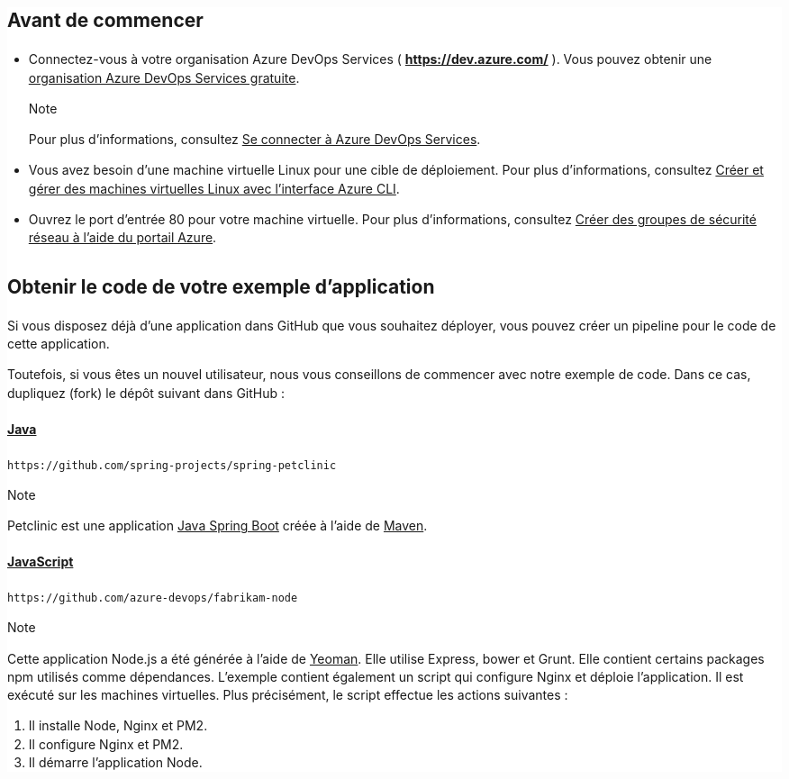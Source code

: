 ## <a name="before-you-begin"></a>Avant de commencer

* Connectez-vous à votre organisation Azure DevOps Services ( **https://dev.azure.com/** ). 
  Vous pouvez obtenir une [organisation Azure DevOps Services gratuite](https://go.microsoft.com/fwlink/?LinkId=307137&clcid=0x409&wt.mc_id=o~msft~vscom~home-vsts-hero~27308&campaign=o~msft~vscom~home-vsts-hero~27308).

  > [!NOTE]
  > Pour plus d’informations, consultez [Se connecter à Azure DevOps Services](/azure/devops/organizations/projects/connect-to-projects?view=vsts).

*  Vous avez besoin d’une machine virtuelle Linux pour une cible de déploiement.  Pour plus d’informations, consultez [Créer et gérer des machines virtuelles Linux avec l’interface Azure CLI](./tutorial-manage-vm.md).

*  Ouvrez le port d’entrée 80 pour votre machine virtuelle. Pour plus d’informations, consultez [Créer des groupes de sécurité réseau à l’aide du portail Azure](../../virtual-network/tutorial-filter-network-traffic.md).

## <a name="get-your-sample-app-code"></a>Obtenir le code de votre exemple d’application

Si vous disposez déjà d’une application dans GitHub que vous souhaitez déployer, vous pouvez créer un pipeline pour le code de cette application.

Toutefois, si vous êtes un nouvel utilisateur, nous vous conseillons de commencer avec notre exemple de code. Dans ce cas, dupliquez (fork) le dépôt suivant dans GitHub :

#### <a name="java"></a>[Java](#tab/java)

```
https://github.com/spring-projects/spring-petclinic
```

> [!NOTE]
> Petclinic est une application [Java Spring Boot](https://spring.io/guides/gs/spring-boot) créée à l’aide de [Maven](https://spring.io/guides/gs/maven/).

#### <a name="javascript"></a>[JavaScript](#tab/java-script)

```
https://github.com/azure-devops/fabrikam-node
```

> [!NOTE]
> Cette application Node.js a été générée à l’aide de [Yeoman](https://yeoman.io/learning/index.html). Elle utilise Express, bower et Grunt. Elle contient certains packages npm utilisés comme dépendances.
> L’exemple contient également un script qui configure Nginx et déploie l’application. Il est exécuté sur les machines virtuelles. Plus précisément, le script effectue les actions suivantes :
> 1. Il installe Node, Nginx et PM2.
> 2. Il configure Nginx et PM2.
> 3. Il démarre l’application Node.
